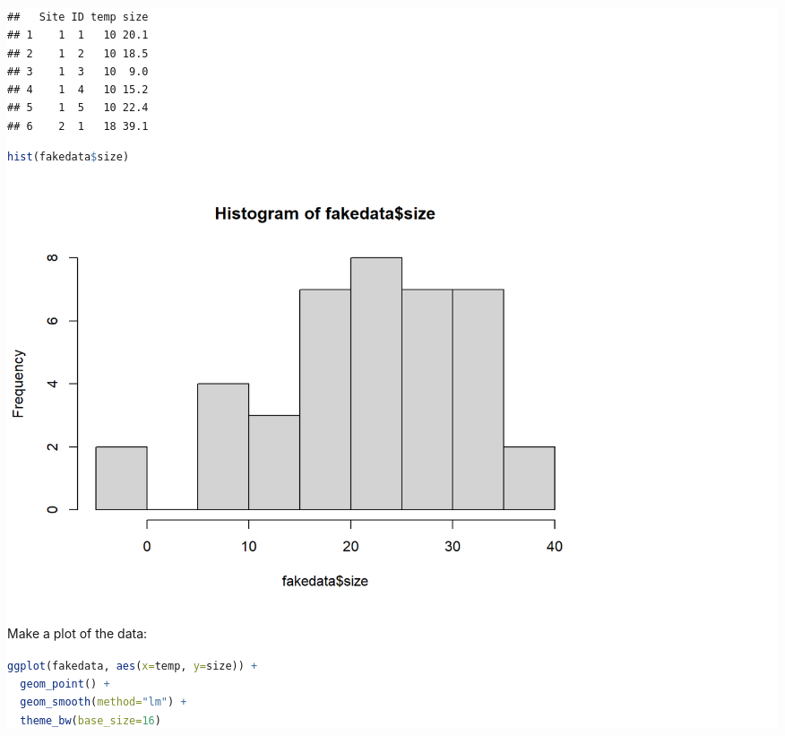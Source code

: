 ```
##   Site ID temp size
## 1    1  1   10 20.1
## 2    1  2   10 18.5
## 3    1  3   10  9.0
## 4    1  4   10 15.2
## 5    1  5   10 22.4
## 6    2  1   18 39.1
```

``` r
hist(fakedata$size)
```

<img src="04-Module_5_files/figure-html/unnamed-chunk-32-1.png" width="672" />

Make a plot of the data:


``` r
ggplot(fakedata, aes(x=temp, y=size)) + 
  geom_point() + 
  geom_smooth(method="lm") + 
  theme_bw(base_size=16)
```
